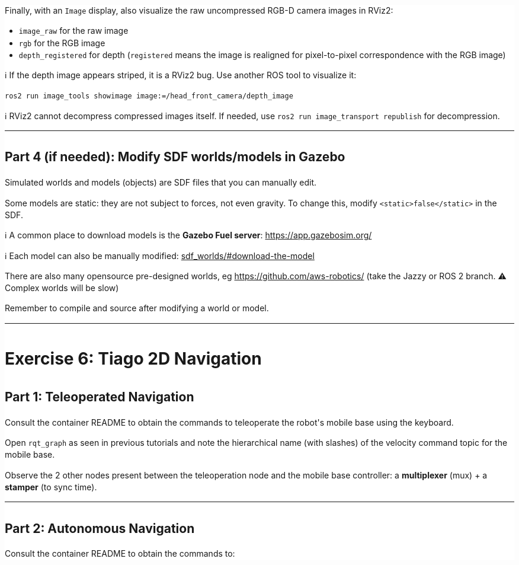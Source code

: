 
Finally, with an `Image` display, also visualize the raw uncompressed RGB-D camera images in RViz2:
- `image_raw` for the raw image
- `rgb` for the RGB image
- `depth_registered` for depth (`registered` means the image is realigned for pixel-to-pixel correspondence with the RGB image)

ℹ️ If the depth image appears striped, it is a RViz2 bug. Use another ROS tool to visualize it:
``` bash
ros2 run image_tools showimage image:=/head_front_camera/depth_image
```

ℹ️ RViz2 cannot decompress compressed images itself. If needed, use `ros2 run image_transport republish` for decompression.

---

## Part 4 (if needed): Modify SDF worlds/models in Gazebo

Simulated worlds and models (objects) are SDF files that you can manually edit.

Some models are static: they are not subject to forces, not even gravity. To change this, modify `<static>false</static>` in the SDF.

ℹ️ A common place to download models is the
**Gazebo Fuel server**: https://app.gazebosim.org/

ℹ️ Each model can also be manually modified:
[sdf_worlds/#download-the-model](https://gazebosim.org/docs/latest/sdf_worlds/#download-the-model)

There are also many opensource pre-designed worlds, eg https://github.com/aws-robotics/ (take the Jazzy or ROS 2 branch. ⚠️ Complex worlds will be slow)

Remember to compile and source after modifying a world or model.

---

# Exercise 6: Tiago 2D Navigation
## Part 1: Teleoperated Navigation

Consult the container README to obtain the commands to teleoperate the robot's mobile base using the keyboard.

Open `rqt_graph` as seen in previous tutorials and note the hierarchical name (with slashes) of the velocity command topic for the mobile base.

Observe the 2 other nodes present between the teleoperation node and the mobile base controller: a **multiplexer** (mux) + a **stamper** (to sync time).

---

## Part 2: Autonomous Navigation

Consult the container README to obtain the commands to:
